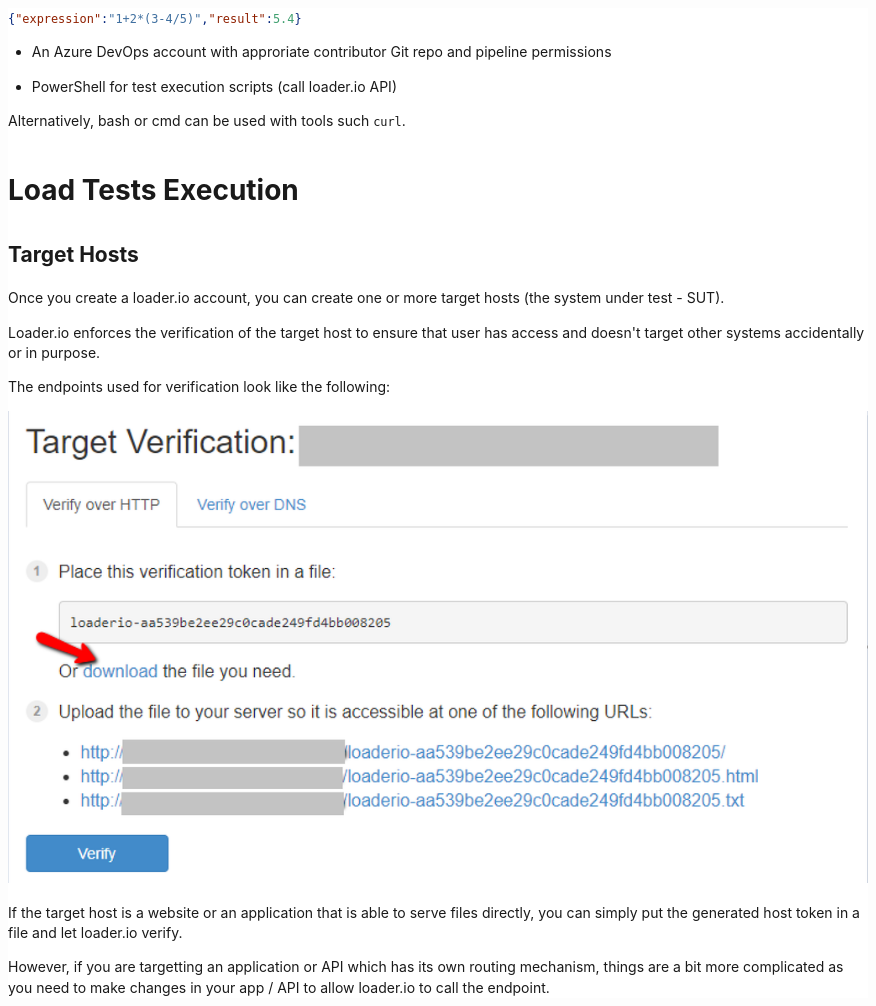 ``` JSON
{"expression":"1+2*(3-4/5)","result":5.4}
```

- An Azure DevOps account with approriate contributor Git repo and pipeline permissions

- PowerShell for test execution scripts (call loader.io API)

Alternatively, bash or cmd can be used with tools such `curl`.


# Load Tests Execution

## Target Hosts

Once you create a loader.io account, you can create one or more target hosts (the system under test - SUT).

Loader.io enforces the verification of the target host to ensure that user has access and doesn't target other systems accidentally or in purpose.

The endpoints used for verification look like the following:

![loader.io target host verification](images/loader-io-verification.png)

If the target host is a website or an application that is able to serve files directly, you can simply put the generated host token in a file and let loader.io verify.

However, if you are targetting an application or API which has its own routing mechanism, things are a bit more complicated as you need to make changes in your app / API to allow loader.io to call the endpoint.
